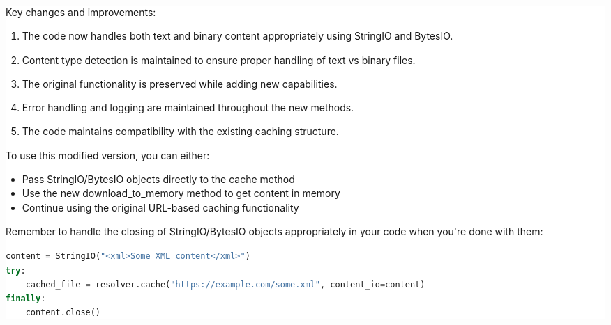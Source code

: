 Key changes and improvements:

1. The code now handles both text and binary content appropriately using StringIO and BytesIO.

2. Content type detection is maintained to ensure proper handling of text vs binary files.

3. The original functionality is preserved while adding new capabilities.

4. Error handling and logging are maintained throughout the new methods.

5. The code maintains compatibility with the existing caching structure.

To use this modified version, you can either:
- Pass StringIO/BytesIO objects directly to the cache method
- Use the new download_to_memory method to get content in memory
- Continue using the original URL-based caching functionality

Remember to handle the closing of StringIO/BytesIO objects appropriately in your code when you're done with them:

```python
content = StringIO("<xml>Some XML content</xml>")
try:
    cached_file = resolver.cache("https://example.com/some.xml", content_io=content)
finally:
    content.close()
```

